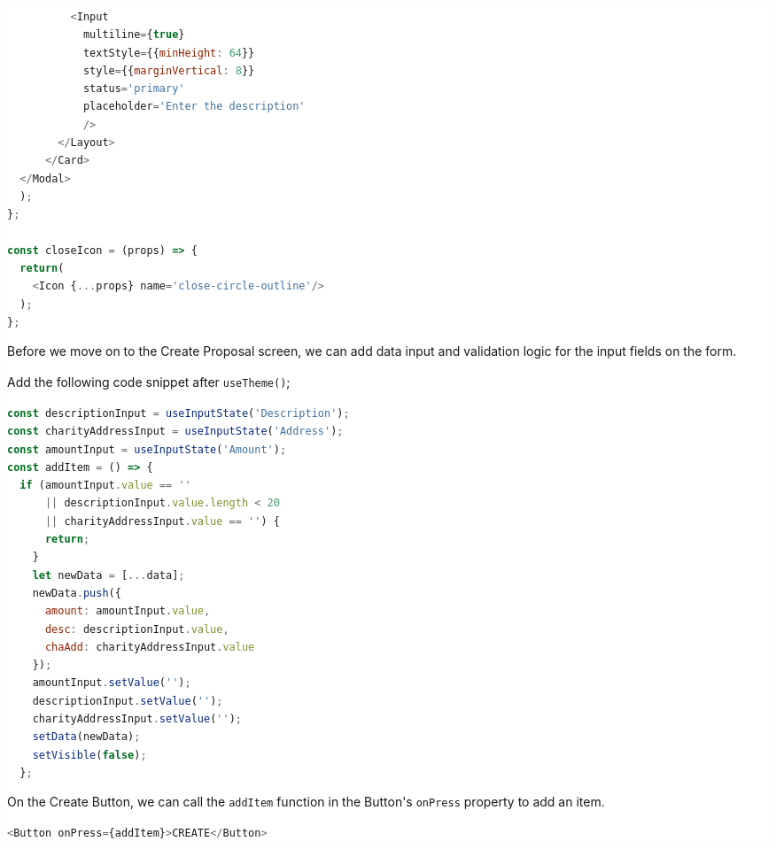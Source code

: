 ```javascript
          <Input
            multiline={true}
            textStyle={{minHeight: 64}}
            style={{marginVertical: 8}}
            status='primary'
            placeholder='Enter the description'
            />
        </Layout>    
      </Card>
  </Modal>
  );
};

const closeIcon = (props) => {
  return(
    <Icon {...props} name='close-circle-outline'/>
  );
};
```

Before we move on to the Create Proposal screen, we can add data input and validation logic for the input fields on the form.

Add the following code snippet after `useTheme()`;

```javascript
const descriptionInput = useInputState('Description');
const charityAddressInput = useInputState('Address');
const amountInput = useInputState('Amount');
const addItem = () => {
  if (amountInput.value == ''
      || descriptionInput.value.length < 20
      || charityAddressInput.value == '') {
      return;
    }
    let newData = [...data];
    newData.push({
      amount: amountInput.value,
      desc: descriptionInput.value,
      chaAdd: charityAddressInput.value
    });
    amountInput.setValue('');
    descriptionInput.setValue('');
    charityAddressInput.setValue('');
    setData(newData);
    setVisible(false);
  };
```

On the Create Button, we can call the `addItem` function in the Button's `onPress` property to add an item.

```javascript
<Button onPress={addItem}>CREATE</Button>
```
